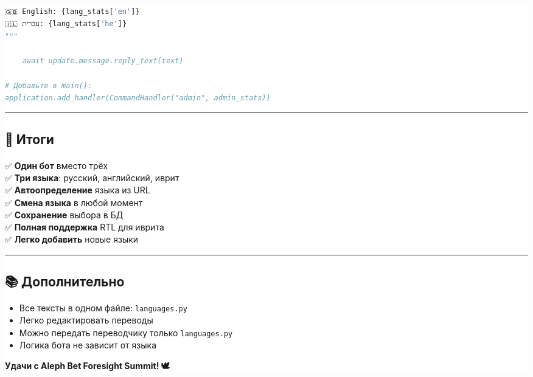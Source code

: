 ```python
🇬🇧 English: {lang_stats['en']}
🇮🇱 עברית: {lang_stats['he']}
"""
    
    await update.message.reply_text(text)

# Добавьте в main():
application.add_handler(CommandHandler("admin", admin_stats))
```

---

## 🎯 Итоги

✅ **Один бот** вместо трёх  
✅ **Три языка**: русский, английский, иврит  
✅ **Автоопределение** языка из URL  
✅ **Смена языка** в любой момент  
✅ **Сохранение** выбора в БД  
✅ **Полная поддержка** RTL для иврита  
✅ **Легко добавить** новые языки  

---

## 📚 Дополнительно

- Все тексты в одном файле: `languages.py`
- Легко редактировать переводы
- Можно передать переводчику только `languages.py`
- Логика бота не зависит от языка

**Удачи с Aleph Bet Foresight Summit! 🕊️**
